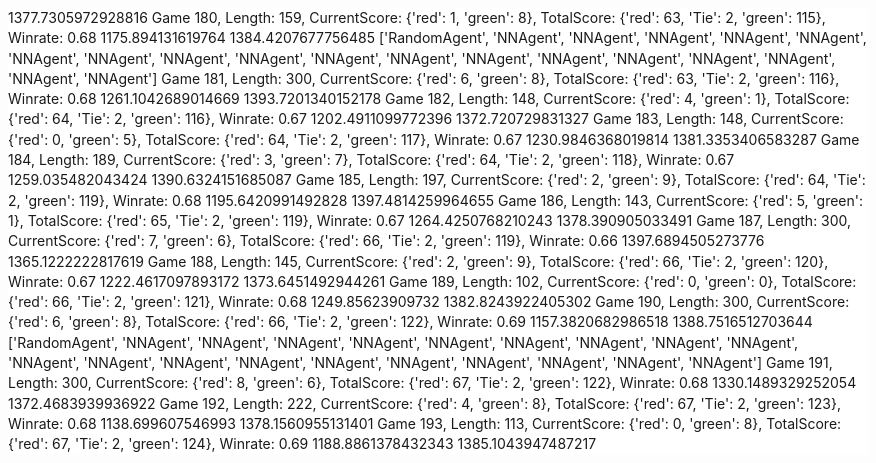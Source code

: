 1377.7305972928816
Game 180, Length: 159,      CurrentScore: {'red': 1, 'green': 8},      TotalScore: {'red': 63, 'Tie': 2, 'green': 115},  Winrate: 0.68
1175.894131619764
1384.4207677756485
['RandomAgent', 'NNAgent', 'NNAgent', 'NNAgent', 'NNAgent', 'NNAgent', 'NNAgent', 'NNAgent', 'NNAgent', 'NNAgent', 'NNAgent', 'NNAgent', 'NNAgent', 'NNAgent', 'NNAgent', 'NNAgent', 'NNAgent', 'NNAgent', 'NNAgent']
Game 181, Length: 300,      CurrentScore: {'red': 6, 'green': 8},      TotalScore: {'red': 63, 'Tie': 2, 'green': 116},  Winrate: 0.68
1261.1042689014669
1393.7201340152178
Game 182, Length: 148,      CurrentScore: {'red': 4, 'green': 1},      TotalScore: {'red': 64, 'Tie': 2, 'green': 116},  Winrate: 0.67
1202.4911099772396
1372.720729831327
Game 183, Length: 148,      CurrentScore: {'red': 0, 'green': 5},      TotalScore: {'red': 64, 'Tie': 2, 'green': 117},  Winrate: 0.67
1230.9846368019814
1381.3353406583287
Game 184, Length: 189,      CurrentScore: {'red': 3, 'green': 7},      TotalScore: {'red': 64, 'Tie': 2, 'green': 118},  Winrate: 0.67
1259.035482043424
1390.6324151685087
Game 185, Length: 197,      CurrentScore: {'red': 2, 'green': 9},      TotalScore: {'red': 64, 'Tie': 2, 'green': 119},  Winrate: 0.68
1195.6420991492828
1397.4814259964655
Game 186, Length: 143,      CurrentScore: {'red': 5, 'green': 1},      TotalScore: {'red': 65, 'Tie': 2, 'green': 119},  Winrate: 0.67
1264.4250768210243
1378.390905033491
Game 187, Length: 300,      CurrentScore: {'red': 7, 'green': 6},      TotalScore: {'red': 66, 'Tie': 2, 'green': 119},  Winrate: 0.66
1397.6894505273776
1365.1222222817619
Game 188, Length: 145,      CurrentScore: {'red': 2, 'green': 9},      TotalScore: {'red': 66, 'Tie': 2, 'green': 120},  Winrate: 0.67
1222.4617097893172
1373.6451492944261
Game 189, Length: 102,      CurrentScore: {'red': 0, 'green': 0},      TotalScore: {'red': 66, 'Tie': 2, 'green': 121},  Winrate: 0.68
1249.85623909732
1382.8243922405302
Game 190, Length: 300,      CurrentScore: {'red': 6, 'green': 8},      TotalScore: {'red': 66, 'Tie': 2, 'green': 122},  Winrate: 0.69
1157.3820682986518
1388.7516512703644
['RandomAgent', 'NNAgent', 'NNAgent', 'NNAgent', 'NNAgent', 'NNAgent', 'NNAgent', 'NNAgent', 'NNAgent', 'NNAgent', 'NNAgent', 'NNAgent', 'NNAgent', 'NNAgent', 'NNAgent', 'NNAgent', 'NNAgent', 'NNAgent', 'NNAgent', 'NNAgent']
Game 191, Length: 300,      CurrentScore: {'red': 8, 'green': 6},      TotalScore: {'red': 67, 'Tie': 2, 'green': 122},  Winrate: 0.68
1330.1489329252054
1372.4683939936922
Game 192, Length: 222,      CurrentScore: {'red': 4, 'green': 8},      TotalScore: {'red': 67, 'Tie': 2, 'green': 123},  Winrate: 0.68
1138.699607546993
1378.1560955131401
Game 193, Length: 113,      CurrentScore: {'red': 0, 'green': 8},      TotalScore: {'red': 67, 'Tie': 2, 'green': 124},  Winrate: 0.69
1188.8861378432343
1385.1043947487217